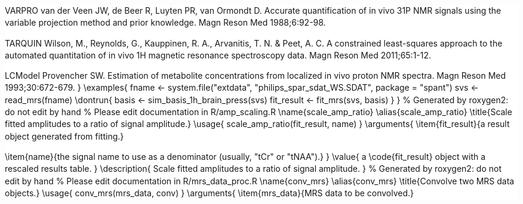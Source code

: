 VARPRO
van der Veen JW, de Beer R, Luyten PR, van Ormondt D. Accurate quantification
of in vivo 31P NMR signals using the variable projection method and prior
knowledge. Magn Reson Med 1988;6:92-98.

TARQUIN
Wilson, M., Reynolds, G., Kauppinen, R. A., Arvanitis, T. N. & Peet, A. C.
A constrained least-squares approach to the automated quantitation of in vivo
1H magnetic resonance spectroscopy data. Magn Reson Med 2011;65:1-12.

LCModel
Provencher SW. Estimation of metabolite concentrations from localized in vivo
proton NMR spectra. Magn Reson Med 1993;30:672-679.
}
\examples{
fname <- system.file("extdata", "philips_spar_sdat_WS.SDAT", package =
"spant")
svs <- read_mrs(fname)
\dontrun{
basis <- sim_basis_1h_brain_press(svs)
fit_result <- fit_mrs(svs, basis)
}
}
% Generated by roxygen2: do not edit by hand
% Please edit documentation in R/amp_scaling.R
\name{scale_amp_ratio}
\alias{scale_amp_ratio}
\title{Scale fitted amplitudes to a ratio of signal amplitude.}
\usage{
scale_amp_ratio(fit_result, name)
}
\arguments{
\item{fit_result}{a result object generated from fitting.}

\item{name}{the signal name to use as a denominator (usually, "tCr" or
"tNAA").}
}
\value{
a \code{fit_result} object with a rescaled results table.
}
\description{
Scale fitted amplitudes to a ratio of signal amplitude.
}
% Generated by roxygen2: do not edit by hand
% Please edit documentation in R/mrs_data_proc.R
\name{conv_mrs}
\alias{conv_mrs}
\title{Convolve two MRS data objects.}
\usage{
conv_mrs(mrs_data, conv)
}
\arguments{
\item{mrs_data}{MRS data to be convolved.}

